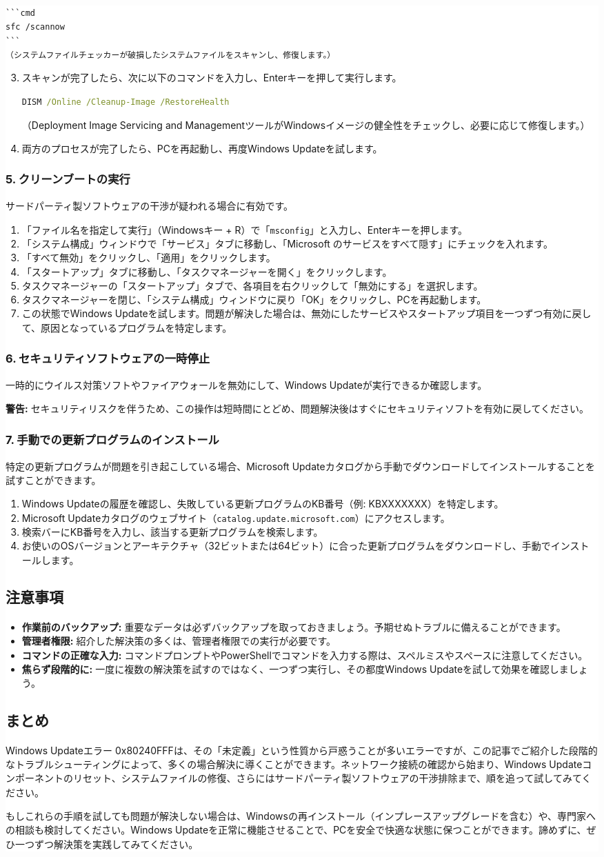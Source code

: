     ```cmd
    sfc /scannow
    ```
    （システムファイルチェッカーが破損したシステムファイルをスキャンし、修復します。）

3.  スキャンが完了したら、次に以下のコマンドを入力し、Enterキーを押して実行します。

    ```cmd
    DISM /Online /Cleanup-Image /RestoreHealth
    ```
    （Deployment Image Servicing and ManagementツールがWindowsイメージの健全性をチェックし、必要に応じて修復します。）

4.  両方のプロセスが完了したら、PCを再起動し、再度Windows Updateを試します。

### 5. クリーンブートの実行

サードパーティ製ソフトウェアの干渉が疑われる場合に有効です。

1.  「ファイル名を指定して実行」（Windowsキー + R）で「`msconfig`」と入力し、Enterキーを押します。
2.  「システム構成」ウィンドウで「サービス」タブに移動し、「Microsoft のサービスをすべて隠す」にチェックを入れます。
3.  「すべて無効」をクリックし、「適用」をクリックします。
4.  「スタートアップ」タブに移動し、「タスクマネージャーを開く」をクリックします。
5.  タスクマネージャーの「スタートアップ」タブで、各項目を右クリックして「無効にする」を選択します。
6.  タスクマネージャーを閉じ、「システム構成」ウィンドウに戻り「OK」をクリックし、PCを再起動します。
7.  この状態でWindows Updateを試します。問題が解決した場合は、無効にしたサービスやスタートアップ項目を一つずつ有効に戻して、原因となっているプログラムを特定します。

### 6. セキュリティソフトウェアの一時停止

一時的にウイルス対策ソフトやファイアウォールを無効にして、Windows Updateが実行できるか確認します。

**警告:** セキュリティリスクを伴うため、この操作は短時間にとどめ、問題解決後はすぐにセキュリティソフトを有効に戻してください。

### 7. 手動での更新プログラムのインストール

特定の更新プログラムが問題を引き起こしている場合、Microsoft Updateカタログから手動でダウンロードしてインストールすることを試すことができます。

1.  Windows Updateの履歴を確認し、失敗している更新プログラムのKB番号（例: KBXXXXXXX）を特定します。
2.  Microsoft Updateカタログのウェブサイト（`catalog.update.microsoft.com`）にアクセスします。
3.  検索バーにKB番号を入力し、該当する更新プログラムを検索します。
4.  お使いのOSバージョンとアーキテクチャ（32ビットまたは64ビット）に合った更新プログラムをダウンロードし、手動でインストールします。

## 注意事項

*   **作業前のバックアップ:** 重要なデータは必ずバックアップを取っておきましょう。予期せぬトラブルに備えることができます。
*   **管理者権限:** 紹介した解決策の多くは、管理者権限での実行が必要です。
*   **コマンドの正確な入力:** コマンドプロンプトやPowerShellでコマンドを入力する際は、スペルミスやスペースに注意してください。
*   **焦らず段階的に:** 一度に複数の解決策を試すのではなく、一つずつ実行し、その都度Windows Updateを試して効果を確認しましょう。

## まとめ

Windows Updateエラー 0x80240FFFは、その「未定義」という性質から戸惑うことが多いエラーですが、この記事でご紹介した段階的なトラブルシューティングによって、多くの場合解決に導くことができます。ネットワーク接続の確認から始まり、Windows Updateコンポーネントのリセット、システムファイルの修復、さらにはサードパーティ製ソフトウェアの干渉排除まで、順を追って試してみてください。

もしこれらの手順を試しても問題が解決しない場合は、Windowsの再インストール（インプレースアップグレードを含む）や、専門家への相談も検討してください。Windows Updateを正常に機能させることで、PCを安全で快適な状態に保つことができます。諦めずに、ぜひ一つずつ解決策を実践してみてください。
